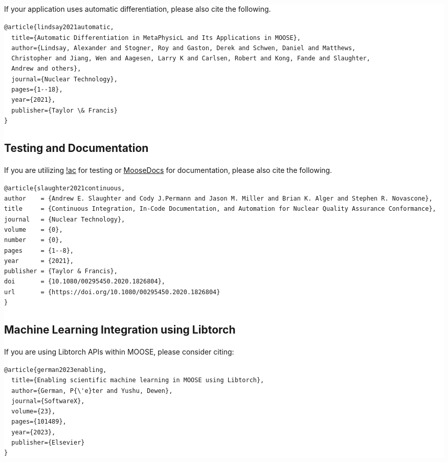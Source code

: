 If your application uses automatic differentiation, please also cite the following.

```
@article{lindsay2021automatic,
  title={Automatic Differentiation in MetaPhysicL and Its Applications in MOOSE},
  author={Lindsay, Alexander and Stogner, Roy and Gaston, Derek and Schwen, Daniel and Matthews,
  Christopher and Jiang, Wen and Aagesen, Larry K and Carlsen, Robert and Kong, Fande and Slaughter,
  Andrew and others},
  journal={Nuclear Technology},
  pages={1--18},
  year={2021},
  publisher={Taylor \& Francis}
}
```

## Testing and Documentation

If you are utilizing [!ac](CIVET) for testing or [MooseDocs](python/MooseDocs/index.md) for
documentation, please also cite the following.

```
@article{slaughter2021continuous,
author    = {Andrew E. Slaughter and Cody J.Permann and Jason M. Miller and Brian K. Alger and Stephen R. Novascone},
title     = {Continuous Integration, In-Code Documentation, and Automation for Nuclear Quality Assurance Conformance},
journal   = {Nuclear Technology},
volume    = {0},
number    = {0},
pages     = {1--8},
year      = {2021},
publisher = {Taylor & Francis},
doi       = {10.1080/00295450.2020.1826804},
url       = {https://doi.org/10.1080/00295450.2020.1826804}
}
```

## Machine Learning Integration using Libtorch

If you are using Libtorch APIs within MOOSE, please consider citing:

```
@article{german2023enabling,
  title={Enabling scientific machine learning in MOOSE using Libtorch},
  author={German, P{\'e}ter and Yushu, Dewen},
  journal={SoftwareX},
  volume={23},
  pages={101489},
  year={2023},
  publisher={Elsevier}
}
```
